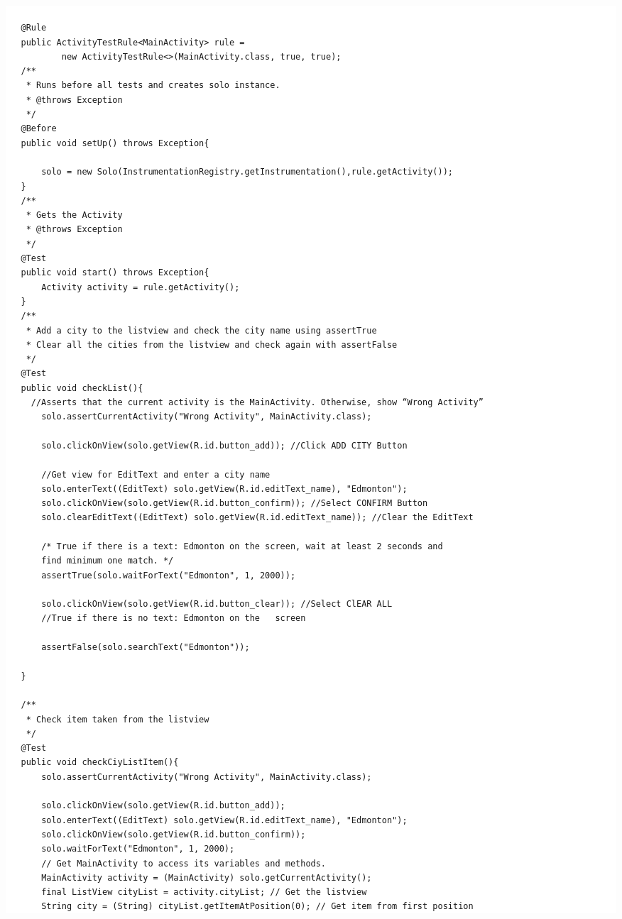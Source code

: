```

   @Rule
   public ActivityTestRule<MainActivity> rule =
           new ActivityTestRule<>(MainActivity.class, true, true);
   /**
    * Runs before all tests and creates solo instance.
    * @throws Exception
    */
   @Before
   public void setUp() throws Exception{

       solo = new Solo(InstrumentationRegistry.getInstrumentation(),rule.getActivity());
   }
   /**
    * Gets the Activity
    * @throws Exception
    */
   @Test
   public void start() throws Exception{
       Activity activity = rule.getActivity();
   }
   /**
    * Add a city to the listview and check the city name using assertTrue
    * Clear all the cities from the listview and check again with assertFalse
    */
   @Test
   public void checkList(){
     //Asserts that the current activity is the MainActivity. Otherwise, show “Wrong Activity”
       solo.assertCurrentActivity("Wrong Activity", MainActivity.class);

       solo.clickOnView(solo.getView(R.id.button_add)); //Click ADD CITY Button

       //Get view for EditText and enter a city name
       solo.enterText((EditText) solo.getView(R.id.editText_name), "Edmonton");
       solo.clickOnView(solo.getView(R.id.button_confirm)); //Select CONFIRM Button
       solo.clearEditText((EditText) solo.getView(R.id.editText_name)); //Clear the EditText

       /* True if there is a text: Edmonton on the screen, wait at least 2 seconds and
       find minimum one match. */
       assertTrue(solo.waitForText("Edmonton", 1, 2000));

       solo.clickOnView(solo.getView(R.id.button_clear)); //Select ClEAR ALL
       //True if there is no text: Edmonton on the   screen

       assertFalse(solo.searchText("Edmonton"));

   }

   /**
    * Check item taken from the listview
    */
   @Test
   public void checkCiyListItem(){
       solo.assertCurrentActivity("Wrong Activity", MainActivity.class);

       solo.clickOnView(solo.getView(R.id.button_add));
       solo.enterText((EditText) solo.getView(R.id.editText_name), "Edmonton");
       solo.clickOnView(solo.getView(R.id.button_confirm));
       solo.waitForText("Edmonton", 1, 2000);
       // Get MainActivity to access its variables and methods.
       MainActivity activity = (MainActivity) solo.getCurrentActivity();
       final ListView cityList = activity.cityList; // Get the listview
       String city = (String) cityList.getItemAtPosition(0); // Get item from first position
```